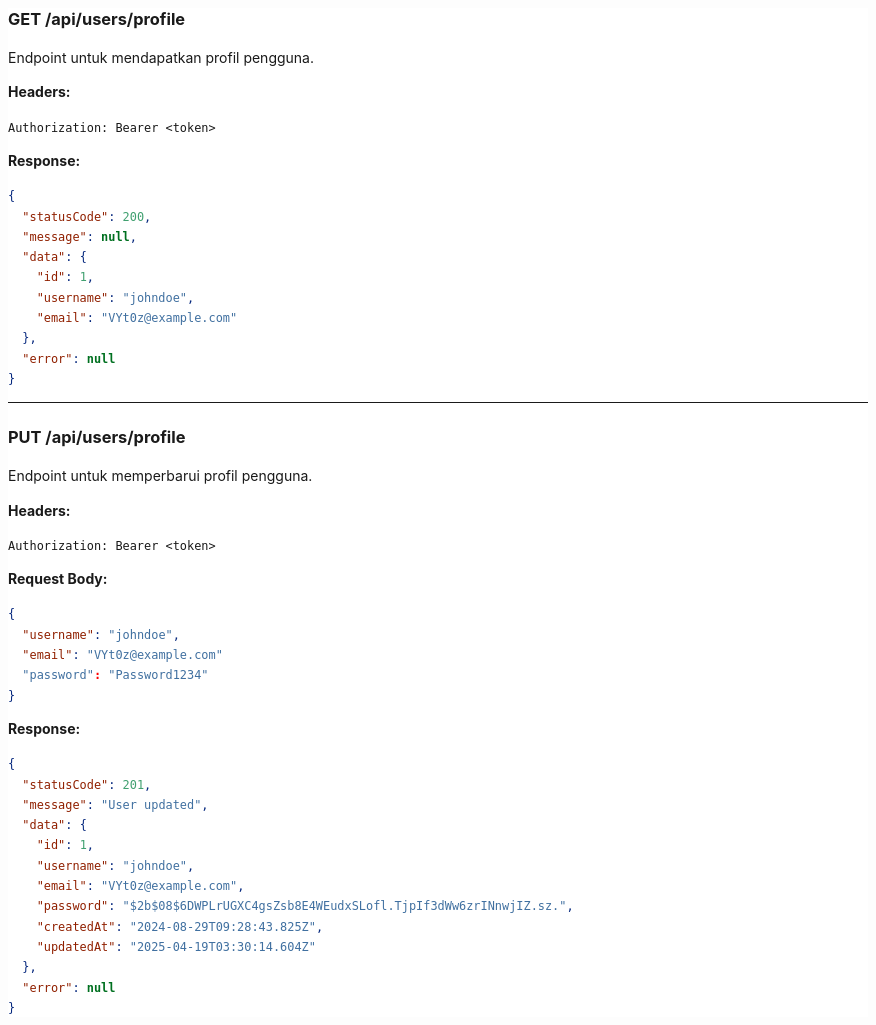 
### GET /api/users/profile

Endpoint untuk mendapatkan profil pengguna.

**Headers:**

```
Authorization: Bearer <token>
```

**Response:**

```json
{
  "statusCode": 200,
  "message": null,
  "data": {
    "id": 1,
    "username": "johndoe",
    "email": "VYt0z@example.com"
  },
  "error": null
}
```

---

### PUT /api/users/profile

Endpoint untuk memperbarui profil pengguna.

**Headers:**

```
Authorization: Bearer <token>
```

**Request Body:**

```json
{
  "username": "johndoe",
  "email": "VYt0z@example.com"
  "password": "Password1234"
}
```

**Response:**

```json
{
  "statusCode": 201,
  "message": "User updated",
  "data": {
    "id": 1,
    "username": "johndoe",
    "email": "VYt0z@example.com",
    "password": "$2b$08$6DWPLrUGXC4gsZsb8E4WEudxSLofl.TjpIf3dWw6zrINnwjIZ.sz.",
    "createdAt": "2024-08-29T09:28:43.825Z",
    "updatedAt": "2025-04-19T03:30:14.604Z"
  },
  "error": null
}
```
